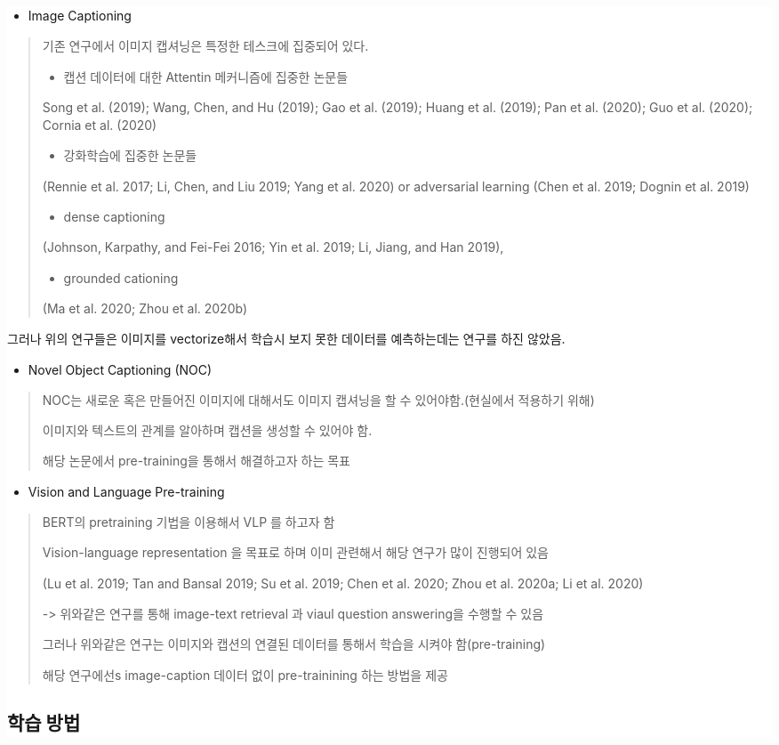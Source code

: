 - Image Captioning

> 기존 연구에서 이미지 캡셔닝은 특정한 테스크에 집중되어 있다.
>
> - 캡션 데이터에 대한 Attentin 메커니즘에 집중한 논문들
>
>  Song et al. (2019); Wang, Chen, and Hu (2019); Gao et al. (2019); Huang et al. (2019); Pan et al. (2020); Guo et al. (2020); Cornia et al. (2020)
>
> - 강화학습에 집중한 논문들
>
>  (Rennie et al. 2017; Li, Chen, and Liu 2019; Yang et al. 2020) or adversarial learning (Chen et al. 2019; Dognin et al. 2019)
>
> - dense captioning
>
>  (Johnson, Karpathy, and Fei-Fei 2016; Yin et al. 2019; Li, Jiang, and Han 2019),
>
> - grounded cationing
>
> (Ma et al. 2020; Zhou et al. 2020b)

그러나 위의 연구들은 이미지를 vectorize해서 학습시 보지 못한 데이터를 예측하는데는 연구를 하진 않았음.



- Novel Object Captioning (NOC) 

> NOC는 새로운 혹은 만들어진 이미지에 대해서도 이미지 캡셔닝을 할 수 있어야함.(현실에서 적용하기 위해)
>
> 이미지와 텍스트의 관계를 알아하며 캡션을 생성할 수 있어야 함.
>
> 해당 논문에서 pre-training을 통해서 해결하고자 하는 목표



- Vision and Language Pre-training

> BERT의 pretraining 기법을 이용해서 VLP 를 하고자 함
>
> Vision-language representation 을 목표로 하며 이미 관련해서 해당 연구가 많이 진행되어 있음
>
>  (Lu et al. 2019; Tan and Bansal 2019; Su et al. 2019; Chen et al. 2020; Zhou et al. 2020a; Li et al. 2020) 
>
> -> 위와같은 연구를 통해 image-text retrieval 과 viaul question answering을 수행할 수 있음
>
> 그러나 위와같은 연구는 이미지와 캡션의 연결된 데이터를 통해서 학습을 시켜야 함(pre-training)
>
> 해당 연구에선s image-caption 데이터 없이 pre-trainining 하는 방법을 제공



## 학습 방법
